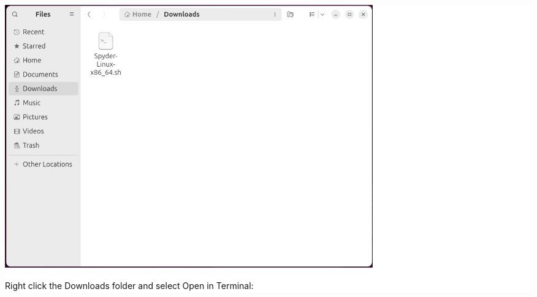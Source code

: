 <img src='./images/img_062.png' alt='img_062' width='600'/>

Right click the Downloads folder and select Open in Terminal:
